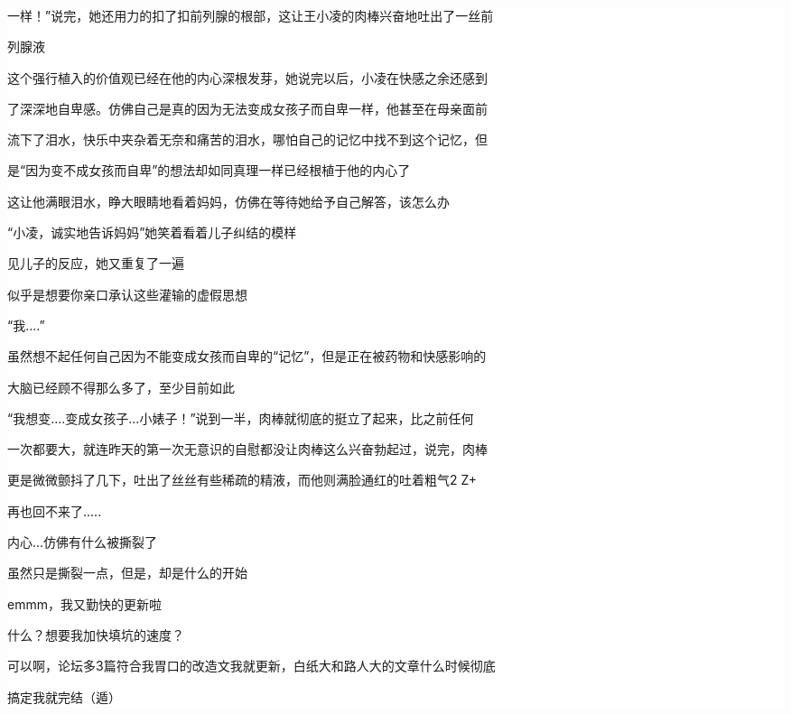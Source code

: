 一样！”说完，她还用力的扣了扣前列腺的根部，这让王小凌的肉棒兴奋地吐出了一丝前

列腺液



这个强行植入的价值观已经在他的内心深根发芽，她说完以后，小凌在快感之余还感到

了深深地自卑感。仿佛自己是真的因为无法变成女孩子而自卑一样，他甚至在母亲面前

流下了泪水，快乐中夹杂着无奈和痛苦的泪水，哪怕自己的记忆中找不到这个记忆，但

是“因为变不成女孩而自卑”的想法却如同真理一样已经根植于他的内心了

这让他满眼泪水，睁大眼睛地看着妈妈，仿佛在等待她给予自己解答，该怎么办

“小凌，诚实地告诉妈妈”她笑着看着儿子纠结的模样

见儿子的反应，她又重复了一遍

似乎是想要你亲口承认这些灌输的虚假思想

“我....”



虽然想不起任何自己因为不能变成女孩而自卑的“记忆”，但是正在被药物和快感影响的

大脑已经顾不得那么多了，至少目前如此



“我想变....变成女孩子...小婊子！”说到一半，肉棒就彻底的挺立了起来，比之前任何

一次都要大，就连昨天的第一次无意识的自慰都没让肉棒这么兴奋勃起过，说完，肉棒

更是微微颤抖了几下，吐出了丝丝有些稀疏的精液，而他则满脸通红的吐着粗气2   Z+



再也回不来了.....



内心...仿佛有什么被撕裂了



虽然只是撕裂一点，但是，却是什么的开始





emmm，我又勤快的更新啦



什么？想要我加快填坑的速度？

可以啊，论坛多3篇符合我胃口的改造文我就更新，白纸大和路人大的文章什么时候彻底

搞定我就完结（遁）


